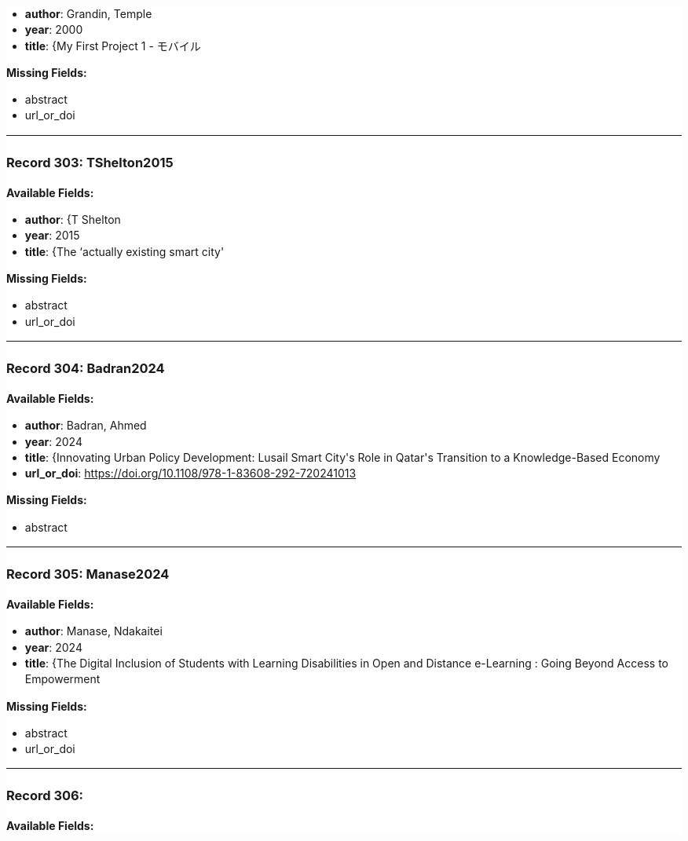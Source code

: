 - **author**: Grandin, Temple
- **year**: 2000
- **title**: {My First Project 1 - モバイル

**Missing Fields:**

- abstract
- url_or_doi

---

### Record 303: TShelton2015

**Available Fields:**

- **author**: {T Shelton
- **year**: 2015
- **title**: {The ‘actually existing smart city'

**Missing Fields:**

- abstract
- url_or_doi

---

### Record 304: Badran2024

**Available Fields:**

- **author**: Badran, Ahmed
- **year**: 2024
- **title**: {Innovating Urban Policy Development: Lusail Smart City's Role in Qatar's Transition to a Knowledge-Based Economy
- **url_or_doi**: https://doi.org/10.1108/978-1-83608-292-720241013

**Missing Fields:**

- abstract

---

### Record 305: Manase2024

**Available Fields:**

- **author**: Manase, Ndakaitei
- **year**: 2024
- **title**: {The Digital Inclusion of Students with Learning Disabilities in Open and Distance e-Learning : Going Beyond Access to Empowerment

**Missing Fields:**

- abstract
- url_or_doi

---

### Record 306: 

**Available Fields:**

